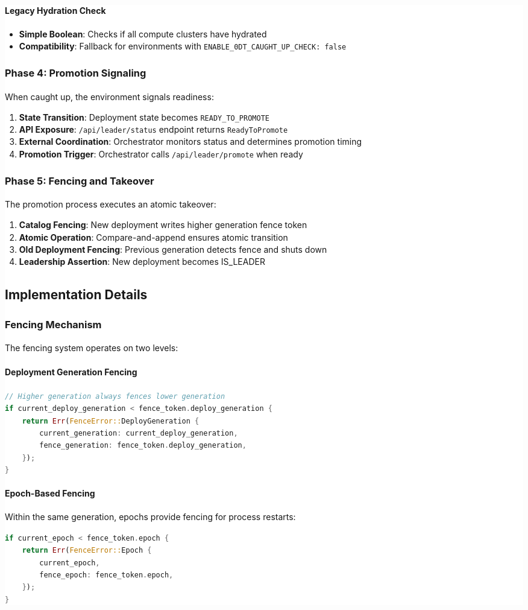#### Legacy Hydration Check
- **Simple Boolean**: Checks if all compute clusters have hydrated
- **Compatibility**: Fallback for environments with
  `ENABLE_0DT_CAUGHT_UP_CHECK: false`

### Phase 4: Promotion Signaling

When caught up, the environment signals readiness:

1. **State Transition**: Deployment state becomes `READY_TO_PROMOTE`
2. **API Exposure**: `/api/leader/status` endpoint returns `ReadyToPromote`
3. **External Coordination**: Orchestrator monitors status and determines
   promotion timing
4. **Promotion Trigger**: Orchestrator calls `/api/leader/promote` when ready

### Phase 5: Fencing and Takeover

The promotion process executes an atomic takeover:

1. **Catalog Fencing**: New deployment writes higher generation fence token
2. **Atomic Operation**: Compare-and-append ensures atomic transition
3. **Old Deployment Fencing**: Previous generation detects fence and shuts down
4. **Leadership Assertion**: New deployment becomes IS_LEADER

## Implementation Details

### Fencing Mechanism

The fencing system operates on two levels:

#### Deployment Generation Fencing

```rust
// Higher generation always fences lower generation
if current_deploy_generation < fence_token.deploy_generation {
    return Err(FenceError::DeployGeneration {
        current_generation: current_deploy_generation,
        fence_generation: fence_token.deploy_generation,
    });
}
```

#### Epoch-Based Fencing

Within the same generation, epochs provide fencing for process restarts:
```rust
if current_epoch < fence_token.epoch {
    return Err(FenceError::Epoch {
        current_epoch,
        fence_epoch: fence_token.epoch,
    });
}
```
